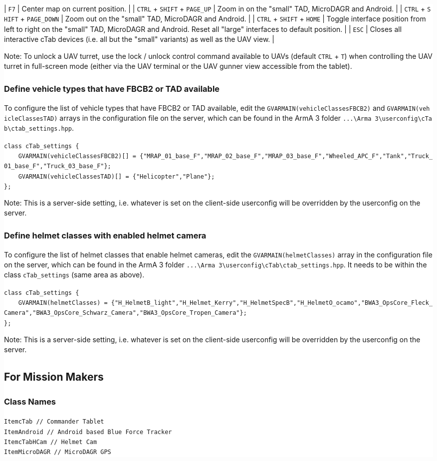 | `F7` |  Center map on current position. |
| `CTRL` + `SHIFT` + `PAGE_UP` | Zoom in on the "small" TAD, MicroDAGR and Android. |
| `CTRL` + `SHIFT` + `PAGE_DOWN` | Zoom out on the "small" TAD, MicroDAGR and Android. |
| `CTRL` + `SHIFT` + `HOME` | Toggle interface position from left to right on the "small" TAD, MicroDAGR and Android. Reset all "large" interfaces to default position. |
| `ESC` | Closes all interactive cTab devices (i.e. all but the "small" variants) as well as the UAV view. |

Note: To unlock a UAV turret, use the lock / unlock control command available to UAVs (default `CTRL` + `T`) when controlling the UAV turret in full-screen mode (either via the UAV terminal or the UAV gunner view accessible from the tablet).

### Define vehicle types that have FBCB2 or TAD available ###
To configure the list of vehicle types that have FBCB2 or TAD available, edit the `GVARMAIN(vehicleClassesFBCB2)` and `GVARMAIN(vehicleClassesTAD)` arrays in the configuration file on the server, which can be found in the ArmA 3 folder `...\Arma 3\userconfig\cTab\ctab_settings.hpp`.

```SQF
class cTab_settings {
    GVARMAIN(vehicleClassesFBCB2)[] = {"MRAP_01_base_F","MRAP_02_base_F","MRAP_03_base_F","Wheeled_APC_F","Tank","Truck_01_base_F","Truck_03_base_F"};
    GVARMAIN(vehicleClassesTAD)[] = {"Helicopter","Plane"};
};
```

Note: This is a server-side setting, i.e. whatever is set on the client-side userconfig will be overridden by the userconfig on the server.

### Define helmet classes with enabled helmet camera ###
To configure the list of helmet classes that enable helmet cameras, edit the `GVARMAIN(helmetClasses)` array in the configuration file on the server, which can be found in the ArmA 3 folder `...\Arma 3\userconfig\cTab\ctab_settings.hpp`. It needs to be within the class `cTab_settings` (same area as above).

```SQF
class cTab_settings {
    GVARMAIN(helmetClasses) = {"H_HelmetB_light","H_Helmet_Kerry","H_HelmetSpecB","H_HelmetO_ocamo","BWA3_OpsCore_Fleck_Camera","BWA3_OpsCore_Schwarz_Camera","BWA3_OpsCore_Tropen_Camera"};
};
```

Note: This is a server-side setting, i.e. whatever is set on the client-side userconfig will be overridden by the userconfig on the server.

For Mission Makers
------------------
### Class Names ###

```SQF
ItemcTab // Commander Tablet
ItemAndroid // Android based Blue Force Tracker
ItemcTabHCam // Helmet Cam
ItemMicroDAGR // MicroDAGR GPS
```
